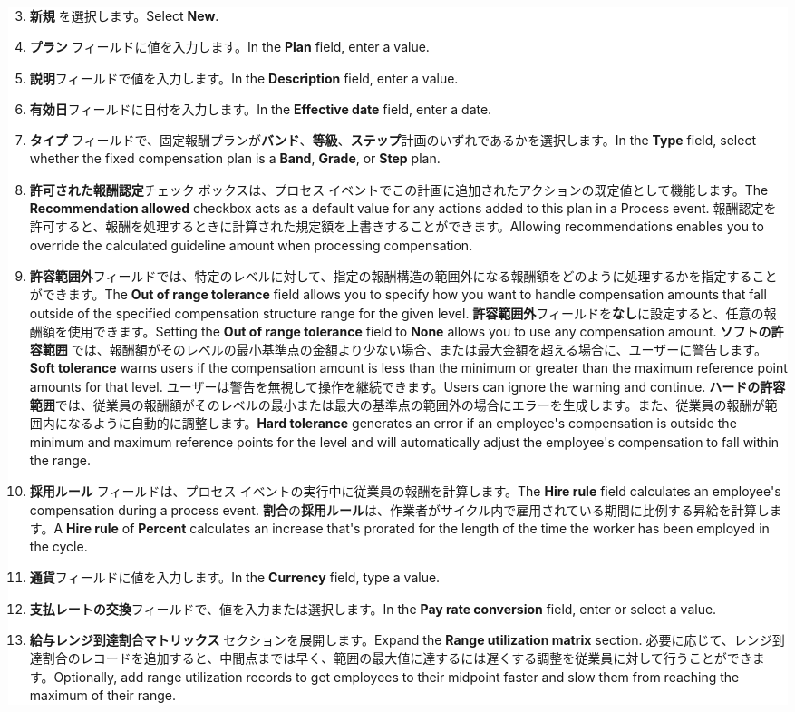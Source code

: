 3. <span data-ttu-id="6912d-109">**新規** を選択します。</span><span class="sxs-lookup"><span data-stu-id="6912d-109">Select **New**.</span></span>

4. <span data-ttu-id="6912d-110">**プラン** フィールドに値を入力します。</span><span class="sxs-lookup"><span data-stu-id="6912d-110">In the **Plan** field, enter a value.</span></span>

5. <span data-ttu-id="6912d-111">**説明**フィールドで値を入力します。</span><span class="sxs-lookup"><span data-stu-id="6912d-111">In the **Description** field, enter a value.</span></span>

6. <span data-ttu-id="6912d-112">**有効日**フィールドに日付を入力します。</span><span class="sxs-lookup"><span data-stu-id="6912d-112">In the **Effective date** field, enter a date.</span></span>

7. <span data-ttu-id="6912d-113">**タイプ** フィールドで、固定報酬プランが**バンド**、**等級**、**ステップ**計画のいずれであるかを選択します。</span><span class="sxs-lookup"><span data-stu-id="6912d-113">In the **Type** field, select whether the fixed compensation plan is a **Band**, **Grade**, or **Step** plan.</span></span>

8. <span data-ttu-id="6912d-114">**許可された報酬認定**チェック ボックスは、プロセス イベントでこの計画に追加されたアクションの既定値として機能します。</span><span class="sxs-lookup"><span data-stu-id="6912d-114">The **Recommendation allowed** checkbox acts as a default value for any actions added to this plan in a Process event.</span></span> <span data-ttu-id="6912d-115">報酬認定を許可すると、報酬を処理するときに計算された規定額を上書きすることができます。</span><span class="sxs-lookup"><span data-stu-id="6912d-115">Allowing recommendations enables you to override the calculated guideline amount when processing compensation.</span></span>

9. <span data-ttu-id="6912d-116">**許容範囲外**フィールドでは、特定のレベルに対して、指定の報酬構造の範囲外になる報酬額をどのように処理するかを指定することができます。</span><span class="sxs-lookup"><span data-stu-id="6912d-116">The **Out of range tolerance** field allows you to specify how you want to handle compensation amounts that fall outside of the specified compensation structure range for the given level.</span></span> <span data-ttu-id="6912d-117">**許容範囲外**フィールドを**なし**に設定すると、任意の報酬額を使用できます。</span><span class="sxs-lookup"><span data-stu-id="6912d-117">Setting the **Out of range tolerance** field to **None** allows you to use any compensation amount.</span></span> <span data-ttu-id="6912d-118">**ソフトの許容範囲** では、報酬額がそのレベルの最小基準点の金額より少ない場合、または最大金額を超える場合に、ユーザーに警告します。</span><span class="sxs-lookup"><span data-stu-id="6912d-118">**Soft tolerance** warns users if the compensation amount is less than the minimum or greater than the maximum reference point amounts for that level.</span></span> <span data-ttu-id="6912d-119">ユーザーは警告を無視して操作を継続できます。</span><span class="sxs-lookup"><span data-stu-id="6912d-119">Users can ignore the warning and continue.</span></span> <span data-ttu-id="6912d-120">**ハードの許容範囲**では、従業員の報酬額がそのレベルの最小または最大の基準点の範囲外の場合にエラーを生成します。また、従業員の報酬が範囲内になるように自動的に調整します。</span><span class="sxs-lookup"><span data-stu-id="6912d-120">**Hard tolerance** generates an error if an employee's compensation is outside the minimum and maximum reference points for the level and will automatically adjust the employee's compensation to fall within the range.</span></span>

10. <span data-ttu-id="6912d-121">**採用ルール** フィールドは、プロセス イベントの実行中に従業員の報酬を計算します。</span><span class="sxs-lookup"><span data-stu-id="6912d-121">The **Hire rule** field calculates an employee's compensation during a process event.</span></span> <span data-ttu-id="6912d-122">**割合**の**採用ルール**は、作業者がサイクル内で雇用されている期間に比例する昇給を計算します。</span><span class="sxs-lookup"><span data-stu-id="6912d-122">A **Hire rule** of **Percent** calculates an increase that's prorated for the length of the time the worker has been employed in the cycle.</span></span>

11. <span data-ttu-id="6912d-123">**通貨**フィールドに値を入力します。</span><span class="sxs-lookup"><span data-stu-id="6912d-123">In the **Currency** field, type a value.</span></span>

12. <span data-ttu-id="6912d-124">**支払レートの交換**フィールドで、値を入力または選択します。</span><span class="sxs-lookup"><span data-stu-id="6912d-124">In the **Pay rate conversion** field, enter or select a value.</span></span>

13. <span data-ttu-id="6912d-125">**給与レンジ到達割合マトリックス** セクションを展開します。</span><span class="sxs-lookup"><span data-stu-id="6912d-125">Expand the **Range utilization matrix** section.</span></span> <span data-ttu-id="6912d-126">必要に応じて、レンジ到達割合のレコードを追加すると、中間点までは早く、範囲の最大値に達するには遅くする調整を従業員に対して行うことができます。</span><span class="sxs-lookup"><span data-stu-id="6912d-126">Optionally, add range utilization records to get employees to their midpoint faster and slow them from reaching the maximum of their range.</span></span>
